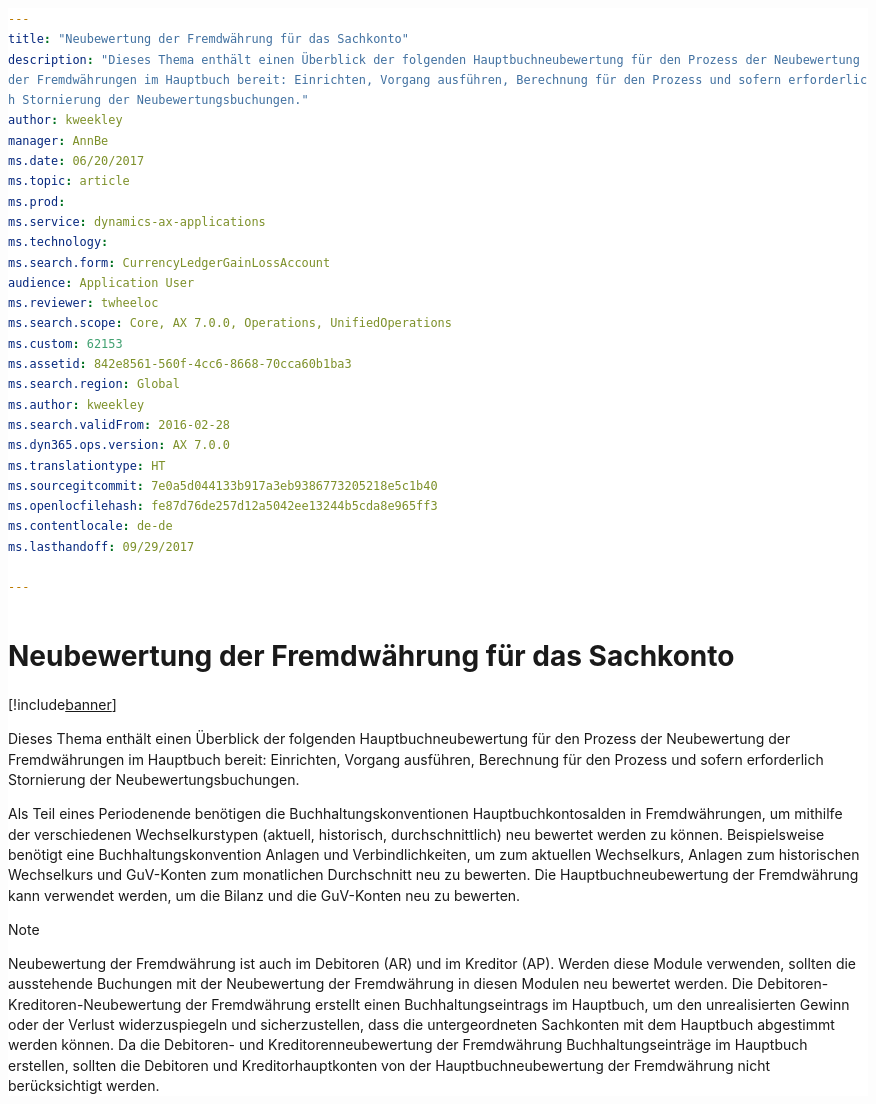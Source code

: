 ```yaml
---
title: "Neubewertung der Fremdwährung für das Sachkonto"
description: "Dieses Thema enthält einen Überblick der folgenden Hauptbuchneubewertung für den Prozess der Neubewertung der Fremdwährungen im Hauptbuch bereit: Einrichten, Vorgang ausführen, Berechnung für den Prozess und sofern erforderlich Stornierung der Neubewertungsbuchungen."
author: kweekley
manager: AnnBe
ms.date: 06/20/2017
ms.topic: article
ms.prod: 
ms.service: dynamics-ax-applications
ms.technology: 
ms.search.form: CurrencyLedgerGainLossAccount
audience: Application User
ms.reviewer: twheeloc
ms.search.scope: Core, AX 7.0.0, Operations, UnifiedOperations
ms.custom: 62153
ms.assetid: 842e8561-560f-4cc6-8668-70cca60b1ba3
ms.search.region: Global
ms.author: kweekley
ms.search.validFrom: 2016-02-28
ms.dyn365.ops.version: AX 7.0.0
ms.translationtype: HT
ms.sourcegitcommit: 7e0a5d044133b917a3eb9386773205218e5c1b40
ms.openlocfilehash: fe87d76de257d12a5042ee13244b5cda8e965ff3
ms.contentlocale: de-de
ms.lasthandoff: 09/29/2017

---
```


# <a name="foreign-currency-revaluation-for-general-ledger"></a>Neubewertung der Fremdwährung für das Sachkonto

[!include[banner](../includes/banner.md)]


Dieses Thema enthält einen Überblick der folgenden Hauptbuchneubewertung für den Prozess der Neubewertung der Fremdwährungen im Hauptbuch bereit: Einrichten, Vorgang ausführen, Berechnung für den Prozess und sofern erforderlich Stornierung der Neubewertungsbuchungen. 

Als Teil eines Periodenende benötigen die Buchhaltungskonventionen Hauptbuchkontosalden in Fremdwährungen, um mithilfe der verschiedenen Wechselkurstypen (aktuell, historisch, durchschnittlich) neu bewertet werden zu können. Beispielsweise benötigt eine Buchhaltungskonvention Anlagen und Verbindlichkeiten, um zum aktuellen Wechselkurs,  Anlagen zum historischen Wechselkurs und GuV-Konten zum monatlichen Durchschnitt neu zu bewerten. Die Hauptbuchneubewertung der Fremdwährung kann verwendet werden, um die Bilanz und die GuV-Konten neu zu bewerten. 

> [!NOTE]
> Neubewertung der Fremdwährung ist auch im Debitoren (AR) und im Kreditor (AP). Werden diese Module verwenden, sollten die ausstehende Buchungen mit der Neubewertung der Fremdwährung in diesen Modulen neu bewertet werden. Die Debitoren- Kreditoren-Neubewertung der Fremdwährung erstellt einen Buchhaltungseintrags im Hauptbuch, um den unrealisierten Gewinn oder der Verlust widerzuspiegeln und sicherzustellen, dass die untergeordneten Sachkonten mit dem Hauptbuch abgestimmt werden können. Da die Debitoren- und Kreditorenneubewertung der Fremdwährung Buchhaltungseinträge im Hauptbuch erstellen, sollten die Debitoren und Kreditorhauptkonten von der Hauptbuchneubewertung der Fremdwährung nicht berücksichtigt werden. 
